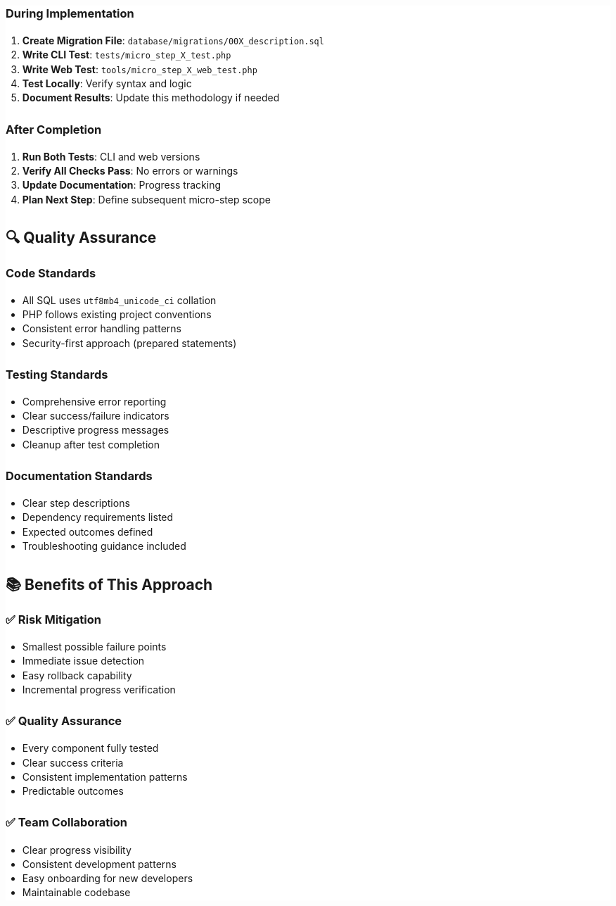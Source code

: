 ### **During Implementation**
1. **Create Migration File**: `database/migrations/00X_description.sql`
2. **Write CLI Test**: `tests/micro_step_X_test.php`
3. **Write Web Test**: `tools/micro_step_X_web_test.php`  
4. **Test Locally**: Verify syntax and logic
5. **Document Results**: Update this methodology if needed

### **After Completion**
1. **Run Both Tests**: CLI and web versions
2. **Verify All Checks Pass**: No errors or warnings
3. **Update Documentation**: Progress tracking
4. **Plan Next Step**: Define subsequent micro-step scope

## 🔍 **Quality Assurance**

### **Code Standards**
- All SQL uses `utf8mb4_unicode_ci` collation
- PHP follows existing project conventions
- Consistent error handling patterns
- Security-first approach (prepared statements)

### **Testing Standards**  
- Comprehensive error reporting
- Clear success/failure indicators
- Descriptive progress messages
- Cleanup after test completion

### **Documentation Standards**
- Clear step descriptions
- Dependency requirements listed
- Expected outcomes defined
- Troubleshooting guidance included

## 📚 **Benefits of This Approach**

### **✅ Risk Mitigation**
- Smallest possible failure points
- Immediate issue detection
- Easy rollback capability
- Incremental progress verification

### **✅ Quality Assurance**  
- Every component fully tested
- Clear success criteria
- Consistent implementation patterns
- Predictable outcomes

### **✅ Team Collaboration**
- Clear progress visibility
- Consistent development patterns
- Easy onboarding for new developers
- Maintainable codebase
